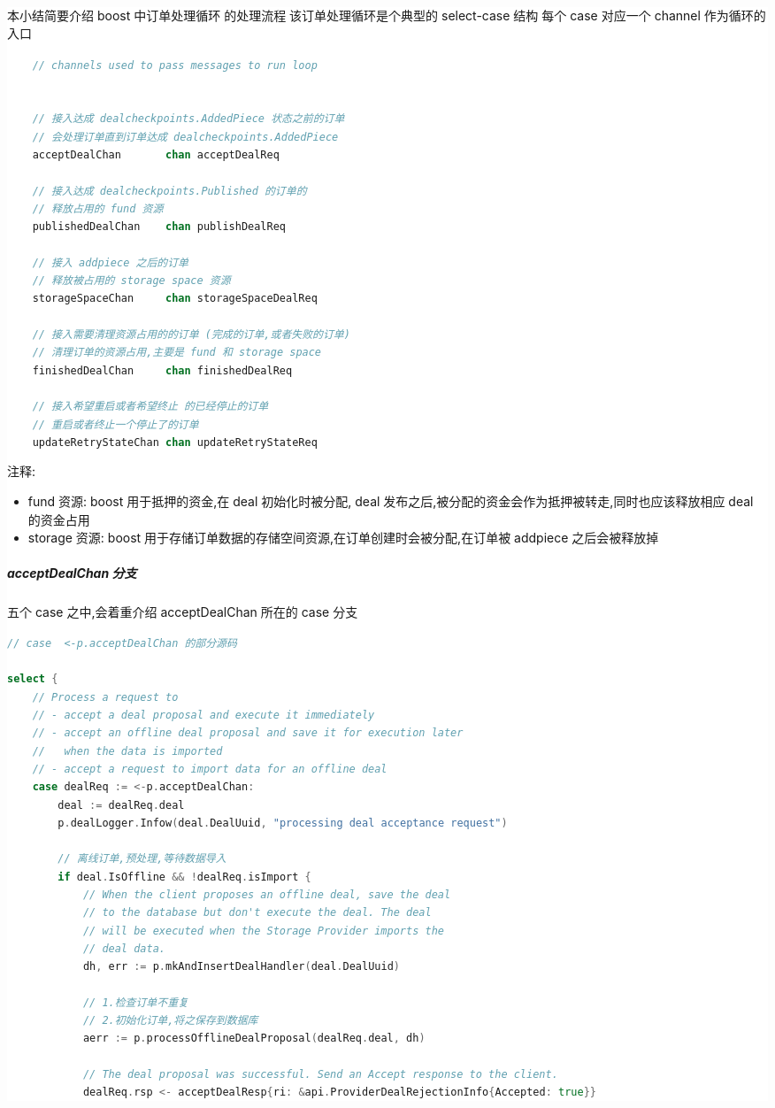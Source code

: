 本小结简要介绍 boost 中订单处理循环 的处理流程
该订单处理循环是个典型的 select-case 结构
每个 case 对应一个 channel 作为循环的入口

```go
	// channels used to pass messages to run loop


	// 接入达成 dealcheckpoints.AddedPiece 状态之前的订单
	// 会处理订单直到订单达成 dealcheckpoints.AddedPiece
	acceptDealChan       chan acceptDealReq

	// 接入达成 dealcheckpoints.Published 的订单的
	// 释放占用的 fund 资源
	publishedDealChan    chan publishDealReq

	// 接入 addpiece 之后的订单
	// 释放被占用的 storage space 资源
	storageSpaceChan     chan storageSpaceDealReq

	// 接入需要清理资源占用的的订单 (完成的订单,或者失败的订单)
	// 清理订单的资源占用,主要是 fund 和 storage space
	finishedDealChan     chan finishedDealReq

	// 接入希望重启或者希望终止 的已经停止的订单
	// 重启或者终止一个停止了的订单
	updateRetryStateChan chan updateRetryStateReq
```

注释:

- fund 资源:
  boost 用于抵押的资金,在 deal 初始化时被分配, deal 发布之后,被分配的资金会作为抵押被转走,同时也应该释放相应 deal 的资金占用
- storage 资源:
  boost 用于存储订单数据的存储空间资源,在订单创建时会被分配,在订单被 addpiece 之后会被释放掉

##### acceptDealChan 分支

五个 case 之中,会着重介绍 acceptDealChan 所在的 case 分支

```go
// case  <-p.acceptDealChan 的部分源码

select {
	// Process a request to
	// - accept a deal proposal and execute it immediately
	// - accept an offline deal proposal and save it for execution later
	//   when the data is imported
	// - accept a request to import data for an offline deal
	case dealReq := <-p.acceptDealChan:
		deal := dealReq.deal
		p.dealLogger.Infow(deal.DealUuid, "processing deal acceptance request")

		// 离线订单,预处理,等待数据导入
		if deal.IsOffline && !dealReq.isImport {
			// When the client proposes an offline deal, save the deal
			// to the database but don't execute the deal. The deal
			// will be executed when the Storage Provider imports the
			// deal data.
			dh, err := p.mkAndInsertDealHandler(deal.DealUuid)

			// 1.检查订单不重复
			// 2.初始化订单,将之保存到数据库
			aerr := p.processOfflineDealProposal(dealReq.deal, dh)

			// The deal proposal was successful. Send an Accept response to the client.
			dealReq.rsp <- acceptDealResp{ri: &api.ProviderDealRejectionInfo{Accepted: true}}
```